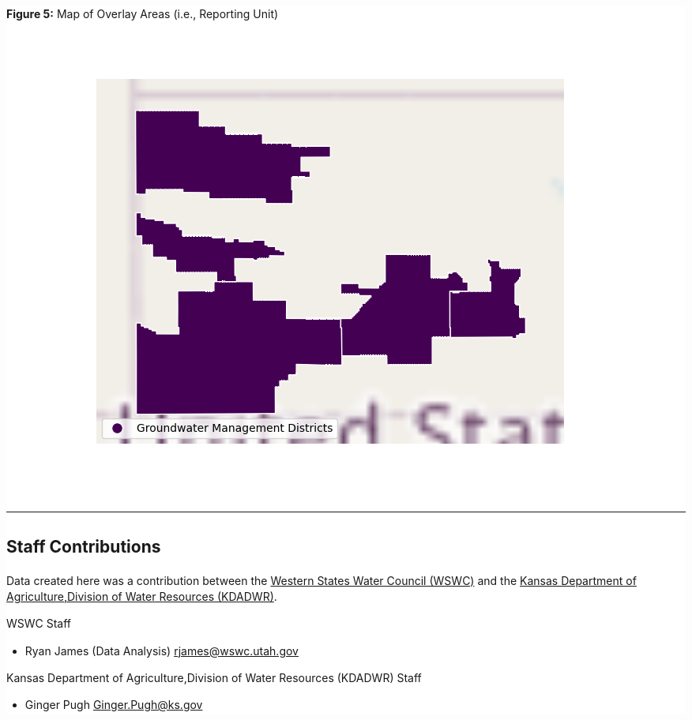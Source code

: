 **Figure 5:** Map of Overlay Areas (i.e., Reporting Unit)
![](figures/ReportingUnitMap.png)



***
## Staff Contributions
Data created here was a contribution between the [Western States Water Council (WSWC)](http://wade.westernstateswater.org/) and the [Kansas Department of Agriculture,Division of Water Resources (KDADWR)](https://www.agriculture.ks.gov/home).

WSWC Staff
- Ryan James (Data Analysis) <rjames@wswc.utah.gov>

Kansas Department of Agriculture,Division of Water Resources (KDADWR) Staff
- Ginger Pugh <Ginger.Pugh@ks.gov>
